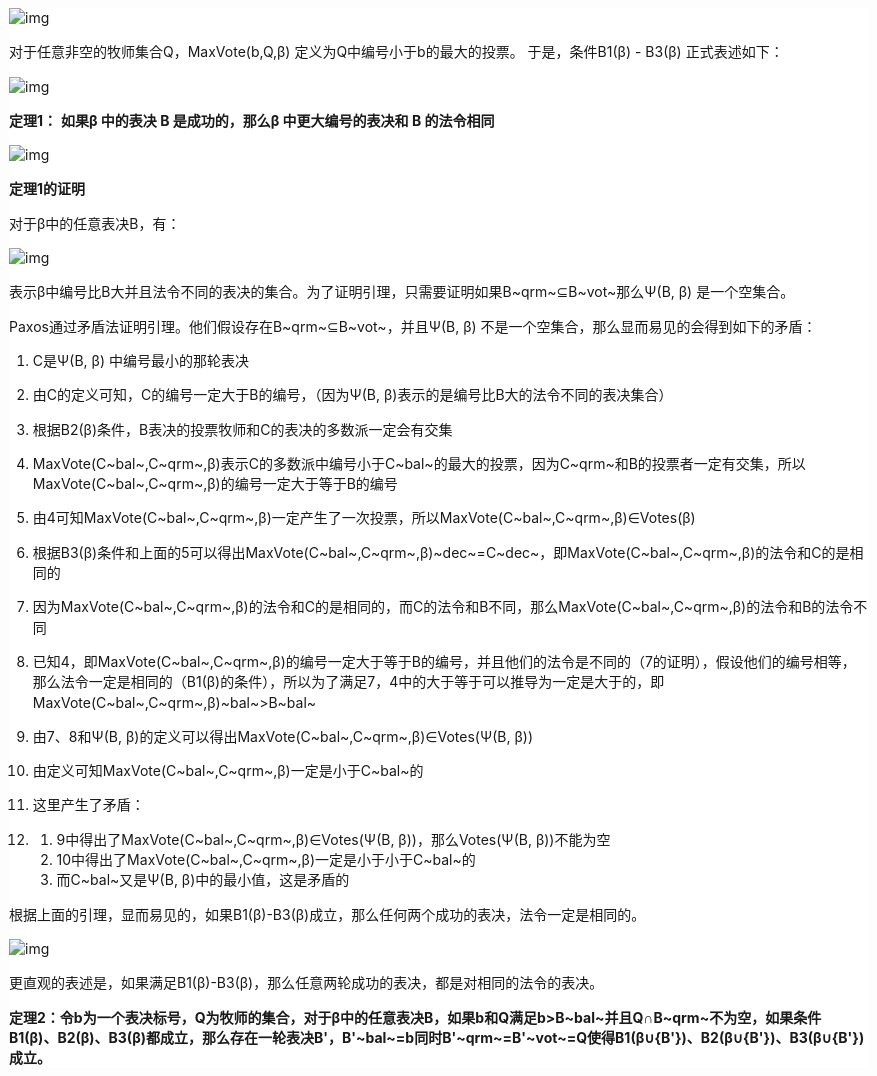 ![img](https://img2018.cnblogs.com/blog/471426/201901/471426-20190102170712856-322018662.png)

 

对于任意非空的牧师集合Q，MaxVote(b,Q,β) 定义为Q中编号小于b的最大的投票。 于是，条件B1(β) - B3(β) 正式表述如下：

![img](https://img2018.cnblogs.com/blog/471426/201901/471426-20190102170734844-1933678891.png)

 

**定理1：** **如果β 中的表决 B 是成功的，那么β 中更大编号的表决和 B 的法令相同**

![img](https://img2018.cnblogs.com/blog/471426/201901/471426-20190102170745819-578869799.png)

 

**定理1的证明**

对于β中的任意表决B，有：

![img](https://img2018.cnblogs.com/blog/471426/201901/471426-20190102170758008-2050147064.png)

 

表示β中编号比B大并且法令不同的表决的集合。为了证明引理，只需要证明如果B~qrm~⊆B~vot~那么Ψ(B, β) 是一个空集合。

Paxos通过矛盾法证明引理。他们假设存在B~qrm~⊆B~vot~，并且Ψ(B, β) 不是一个空集合，那么显而易见的会得到如下的矛盾：

1. C是Ψ(B, β) 中编号最小的那轮表决

2. 由C的定义可知，C的编号一定大于B的编号，（因为Ψ(B, β)表示的是编号比B大的法令不同的表决集合）

3. 根据B2(β)条件，B表决的投票牧师和C的表决的多数派一定会有交集

4. MaxVote(C~bal~,C~qrm~,β)表示C的多数派中编号小于C~bal~的最大的投票，因为C~qrm~和B的投票者一定有交集，所以MaxVote(C~bal~,C~qrm~,β)的编号一定大于等于B的编号

5. 由4可知MaxVote(C~bal~,C~qrm~,β)一定产生了一次投票，所以MaxVote(C~bal~,C~qrm~,β)∈Votes(β)

6. 根据B3(β)条件和上面的5可以得出MaxVote(C~bal~,C~qrm~,β)~dec~=C~dec~，即MaxVote(C~bal~,C~qrm~,β)的法令和C的是相同的

7. 因为MaxVote(C~bal~,C~qrm~,β)的法令和C的是相同的，而C的法令和B不同，那么MaxVote(C~bal~,C~qrm~,β)的法令和B的法令不同

8. 已知4，即MaxVote(C~bal~,C~qrm~,β)的编号一定大于等于B的编号，并且他们的法令是不同的（7的证明），假设他们的编号相等，那么法令一定是相同的（B1(β)的条件），所以为了满足7，4中的大于等于可以推导为一定是大于的，即MaxVote(C~bal~,C~qrm~,β)~bal~>B~bal~

9. 由7、8和Ψ(B, β)的定义可以得出MaxVote(C~bal~,C~qrm~,β)∈Votes(Ψ(B, β))

10. 由定义可知MaxVote(C~bal~,C~qrm~,β)一定是小于C~bal~的

11. 这里产生了矛盾：

12. 1. 9中得出了MaxVote(C~bal~,C~qrm~,β)∈Votes(Ψ(B, β))，那么Votes(Ψ(B, β))不能为空
    2. 10中得出了MaxVote(C~bal~,C~qrm~,β)一定是小于小于C~bal~的
    3. 而C~bal~又是Ψ(B, β)中的最小值，这是矛盾的

根据上面的引理，显而易见的，如果B1(β)-B3(β)成立，那么任何两个成功的表决，法令一定是相同的。

![img](https://mmbiz.qpic.cn/mmbiz_png/G6xepZmzIMd2ibHjo6F6rldBOknD1Yyqa7vIXiabBmOnoKQh8kwhk76EBu6w4k5ia7eA5MBrRqdAvveiaGz9vPiaVcw/640?wx_fmt=png)

更直观的表述是，如果满足B1(β)-B3(β)，那么任意两轮成功的表决，都是对相同的法令的表决。

**定理2：令b为一个表决标号，Q为牧师的集合，对于β中的任意表决B，如果b和Q满足b>B~bal~并且Q∩B~qrm~不为空，如果条件B1(β)、B2(β)、B3(β)都成立，那么存在一轮表决B'，B'~bal~=b同时B'~qrm~=B'~vot~=Q使得B1(β∪{B'})、B2(β∪{B'})、B3(β∪{B'})成立。**
